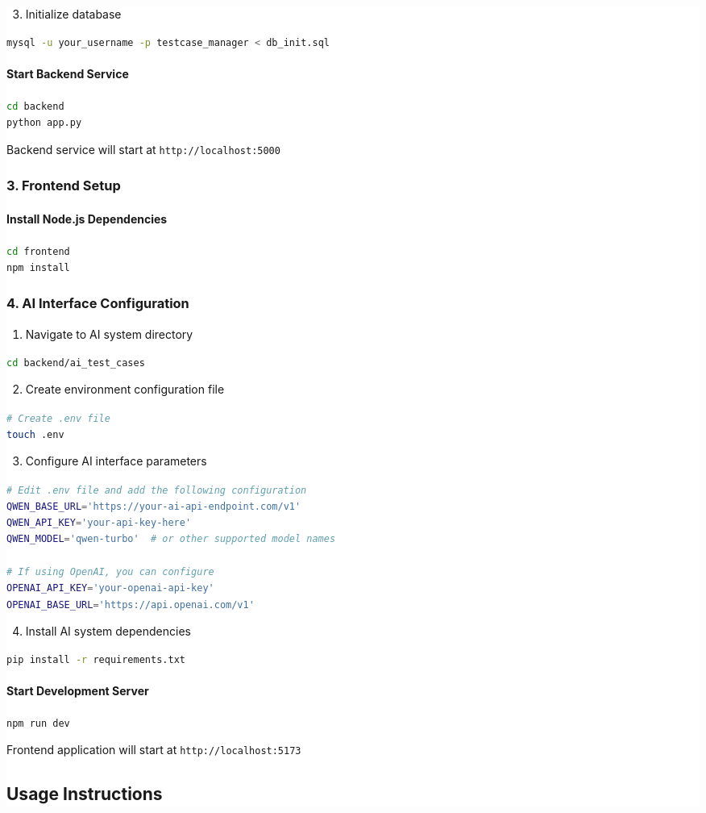 3. Initialize database
```bash
mysql -u your_username -p testcase_manager < db_init.sql
```

#### Start Backend Service
```bash
cd backend
python app.py
```
Backend service will start at `http://localhost:5000`

### 3. Frontend Setup

#### Install Node.js Dependencies
```bash
cd frontend
npm install
```

### 4. AI Interface Configuration
1. Navigate to AI system directory
```bash
cd backend/ai_test_cases
```

2. Create environment configuration file
```bash
# Create .env file
touch .env
```

3. Configure AI interface parameters
```bash
# Edit .env file and add the following configuration
QWEN_BASE_URL='https://your-ai-api-endpoint.com/v1'
QWEN_API_KEY='your-api-key-here'
QWEN_MODEL='qwen-turbo'  # or other supported model names

# If using OpenAI, you can configure
OPENAI_API_KEY='your-openai-api-key'
OPENAI_BASE_URL='https://api.openai.com/v1'
```

4. Install AI system dependencies
```bash
pip install -r requirements.txt
```

#### Start Development Server
```bash
npm run dev
```
Frontend application will start at `http://localhost:5173`

## Usage Instructions

